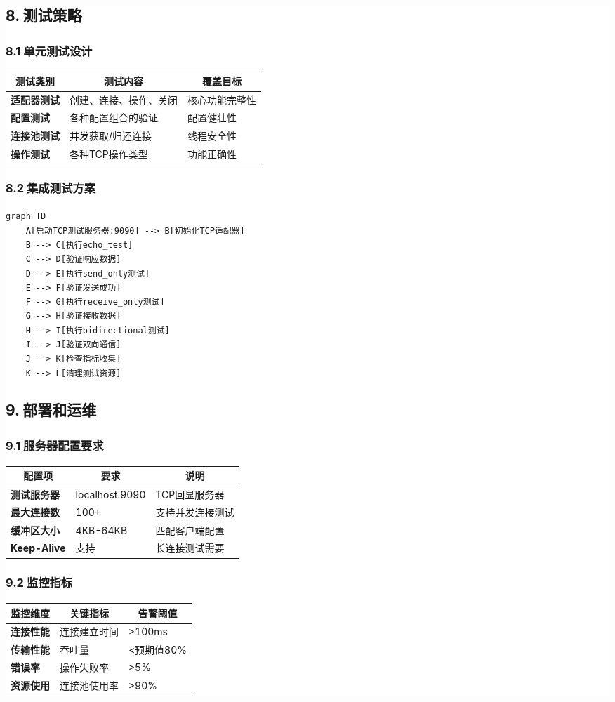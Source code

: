 ## 8. 测试策略

### 8.1 单元测试设计

| 测试类别 | 测试内容 | 覆盖目标 |
|----------|----------|----------|
| **适配器测试** | 创建、连接、操作、关闭 | 核心功能完整性 |
| **配置测试** | 各种配置组合的验证 | 配置健壮性 |
| **连接池测试** | 并发获取/归还连接 | 线程安全性 |
| **操作测试** | 各种TCP操作类型 | 功能正确性 |

### 8.2 集成测试方案

```mermaid
graph TD
    A[启动TCP测试服务器:9090] --> B[初始化TCP适配器]
    B --> C[执行echo_test]
    C --> D[验证响应数据]
    D --> E[执行send_only测试]
    E --> F[验证发送成功]
    F --> G[执行receive_only测试]
    G --> H[验证接收数据]
    H --> I[执行bidirectional测试]
    I --> J[验证双向通信]
    J --> K[检查指标收集]
    K --> L[清理测试资源]
```

## 9. 部署和运维

### 9.1 服务器配置要求

| 配置项 | 要求 | 说明 |
|--------|------|------|
| **测试服务器** | localhost:9090 | TCP回显服务器 |
| **最大连接数** | 100+ | 支持并发连接测试 |
| **缓冲区大小** | 4KB-64KB | 匹配客户端配置 |
| **Keep-Alive** | 支持 | 长连接测试需要 |

### 9.2 监控指标

| 监控维度 | 关键指标 | 告警阈值 |
|----------|----------|----------|
| **连接性能** | 连接建立时间 | >100ms |
| **传输性能** | 吞吐量 | <预期值80% |
| **错误率** | 操作失败率 | >5% |
| **资源使用** | 连接池使用率 | >90% |
